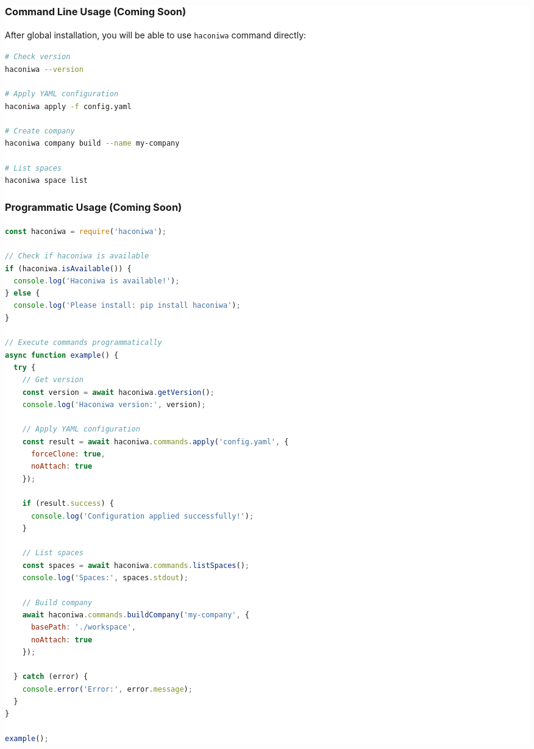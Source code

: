 ### Command Line Usage (Coming Soon)

After global installation, you will be able to use `haconiwa` command directly:

```bash
# Check version
haconiwa --version

# Apply YAML configuration
haconiwa apply -f config.yaml

# Create company
haconiwa company build --name my-company

# List spaces
haconiwa space list
```

### Programmatic Usage (Coming Soon)

```javascript
const haconiwa = require('haconiwa');

// Check if haconiwa is available
if (haconiwa.isAvailable()) {
  console.log('Haconiwa is available!');
} else {
  console.log('Please install: pip install haconiwa');
}

// Execute commands programmatically
async function example() {
  try {
    // Get version
    const version = await haconiwa.getVersion();
    console.log('Haconiwa version:', version);
    
    // Apply YAML configuration
    const result = await haconiwa.commands.apply('config.yaml', {
      forceClone: true,
      noAttach: true
    });
    
    if (result.success) {
      console.log('Configuration applied successfully!');
    }
    
    // List spaces
    const spaces = await haconiwa.commands.listSpaces();
    console.log('Spaces:', spaces.stdout);
    
    // Build company
    await haconiwa.commands.buildCompany('my-company', {
      basePath: './workspace',
      noAttach: true
    });
    
  } catch (error) {
    console.error('Error:', error.message);
  }
}

example();
```
